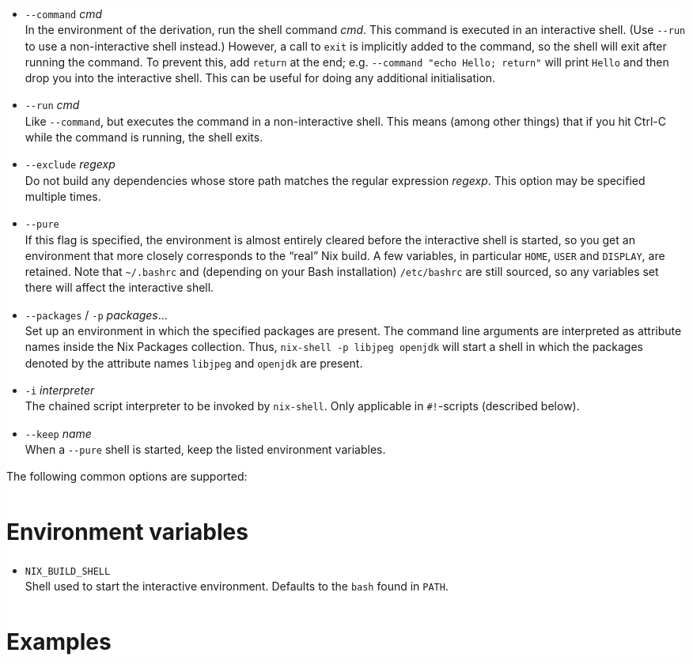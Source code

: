   - `--command` *cmd*  
    In the environment of the derivation, run the shell command *cmd*.
    This command is executed in an interactive shell. (Use `--run` to
    use a non-interactive shell instead.) However, a call to `exit` is
    implicitly added to the command, so the shell will exit after
    running the command. To prevent this, add `return` at the end;
    e.g.  `--command "echo Hello; return"` will print `Hello` and then
    drop you into the interactive shell. This can be useful for doing
    any additional initialisation.

  - `--run` *cmd*  
    Like `--command`, but executes the command in a non-interactive
    shell. This means (among other things) that if you hit Ctrl-C while
    the command is running, the shell exits.

  - `--exclude` *regexp*  
    Do not build any dependencies whose store path matches the regular
    expression *regexp*. This option may be specified multiple times.

  - `--pure`  
    If this flag is specified, the environment is almost entirely
    cleared before the interactive shell is started, so you get an
    environment that more closely corresponds to the “real” Nix build. A
    few variables, in particular `HOME`, `USER` and `DISPLAY`, are
    retained. Note that `~/.bashrc` and (depending on your Bash
    installation) `/etc/bashrc` are still sourced, so any variables set
    there will affect the interactive shell.

  - `--packages` / `-p` *packages*…  
    Set up an environment in which the specified packages are present.
    The command line arguments are interpreted as attribute names inside
    the Nix Packages collection. Thus, `nix-shell -p libjpeg openjdk`
    will start a shell in which the packages denoted by the attribute
    names `libjpeg` and `openjdk` are present.

  - `-i` *interpreter*  
    The chained script interpreter to be invoked by `nix-shell`. Only
    applicable in `#!`-scripts (described below).

  - `--keep` *name*  
    When a `--pure` shell is started, keep the listed environment
    variables.

The following common options are supported:

# Environment variables

  - `NIX_BUILD_SHELL`  
    Shell used to start the interactive environment. Defaults to the
    `bash` found in `PATH`.

# Examples
